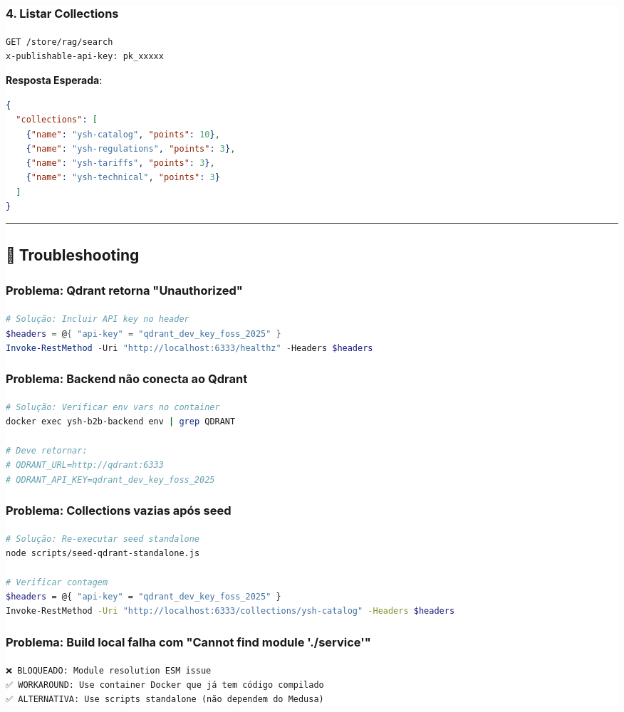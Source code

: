 
### 4. Listar Collections

```bash
GET /store/rag/search
x-publishable-api-key: pk_xxxxx
```

**Resposta Esperada**:
```json
{
  "collections": [
    {"name": "ysh-catalog", "points": 10},
    {"name": "ysh-regulations", "points": 3},
    {"name": "ysh-tariffs", "points": 3},
    {"name": "ysh-technical", "points": 3}
  ]
}
```

---

## 🔧 Troubleshooting

### Problema: Qdrant retorna "Unauthorized"
```powershell
# Solução: Incluir API key no header
$headers = @{ "api-key" = "qdrant_dev_key_foss_2025" }
Invoke-RestMethod -Uri "http://localhost:6333/healthz" -Headers $headers
```

### Problema: Backend não conecta ao Qdrant
```bash
# Solução: Verificar env vars no container
docker exec ysh-b2b-backend env | grep QDRANT

# Deve retornar:
# QDRANT_URL=http://qdrant:6333
# QDRANT_API_KEY=qdrant_dev_key_foss_2025
```

### Problema: Collections vazias após seed
```bash
# Solução: Re-executar seed standalone
node scripts/seed-qdrant-standalone.js

# Verificar contagem
$headers = @{ "api-key" = "qdrant_dev_key_foss_2025" }
Invoke-RestMethod -Uri "http://localhost:6333/collections/ysh-catalog" -Headers $headers
```

### Problema: Build local falha com "Cannot find module './service'"
```
❌ BLOQUEADO: Module resolution ESM issue
✅ WORKAROUND: Use container Docker que já tem código compilado
✅ ALTERNATIVA: Use scripts standalone (não dependem do Medusa)
```
